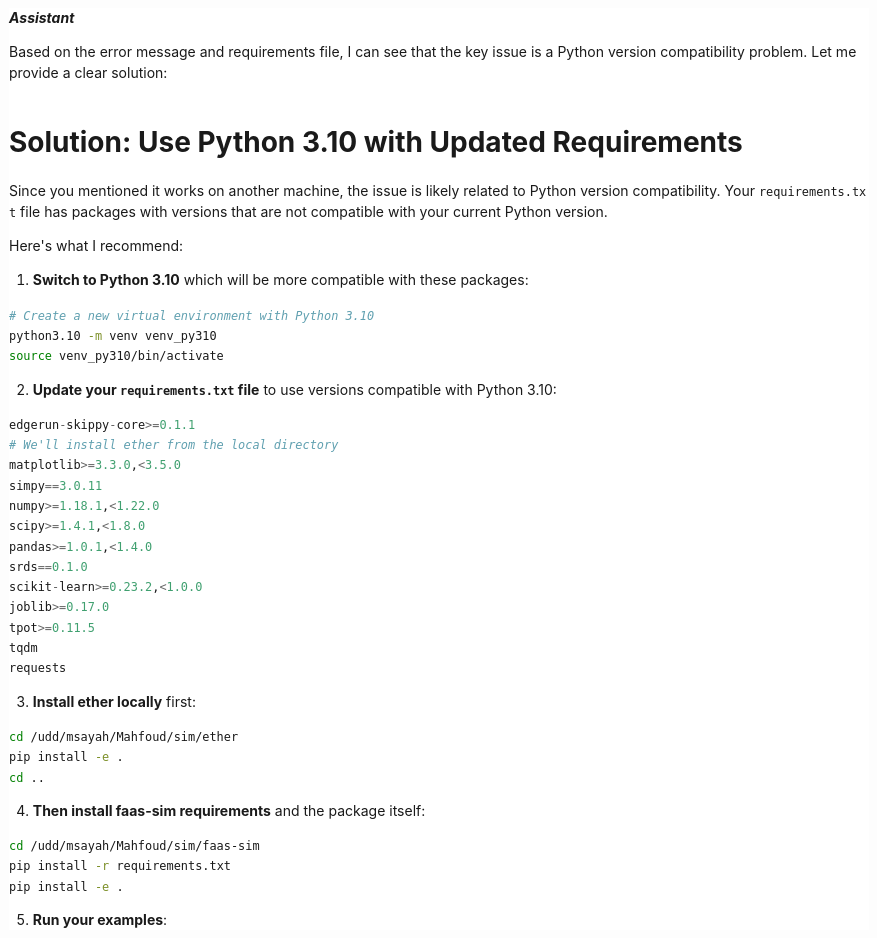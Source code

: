 
_**Assistant**_

Based on the error message and requirements file, I can see that the key issue is a Python version compatibility problem. Let me provide a clear solution:

# Solution: Use Python 3.10 with Updated Requirements

Since you mentioned it works on another machine, the issue is likely related to Python version compatibility. Your `requirements.txt` file has packages with versions that are not compatible with your current Python version.

Here's what I recommend:

1. **Switch to Python 3.10** which will be more compatible with these packages:

```bash
# Create a new virtual environment with Python 3.10
python3.10 -m venv venv_py310
source venv_py310/bin/activate
```

2. **Update your `requirements.txt` file** to use versions compatible with Python 3.10:

````python
edgerun-skippy-core>=0.1.1
# We'll install ether from the local directory
matplotlib>=3.3.0,<3.5.0
simpy==3.0.11
numpy>=1.18.1,<1.22.0
scipy>=1.4.1,<1.8.0
pandas>=1.0.1,<1.4.0
srds==0.1.0
scikit-learn>=0.23.2,<1.0.0
joblib>=0.17.0
tpot>=0.11.5
tqdm
requests
````

3. **Install ether locally** first:

```bash
cd /udd/msayah/Mahfoud/sim/ether
pip install -e .
cd ..
```

4. **Then install faas-sim requirements** and the package itself:

```bash
cd /udd/msayah/Mahfoud/sim/faas-sim
pip install -r requirements.txt
pip install -e .
```

5. **Run your examples**:
